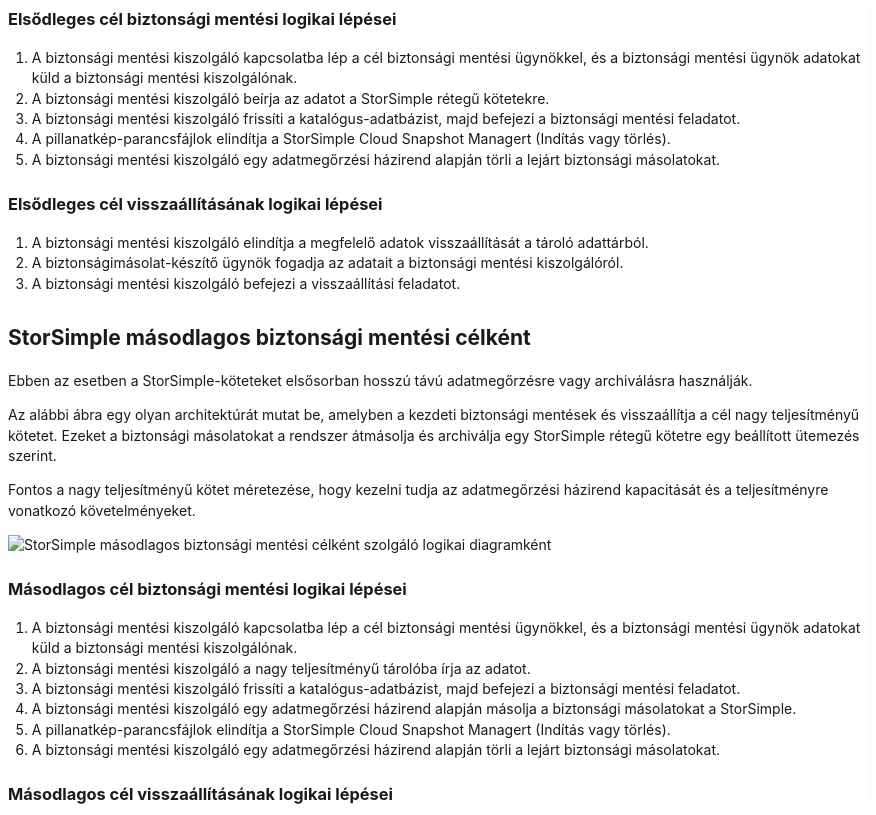 ### <a name="primary-target-backup-logical-steps"></a>Elsődleges cél biztonsági mentési logikai lépései

1.  A biztonsági mentési kiszolgáló kapcsolatba lép a cél biztonsági mentési ügynökkel, és a biztonsági mentési ügynök adatokat küld a biztonsági mentési kiszolgálónak.
2.  A biztonsági mentési kiszolgáló beírja az adatot a StorSimple rétegű kötetekre.
3.  A biztonsági mentési kiszolgáló frissíti a katalógus-adatbázist, majd befejezi a biztonsági mentési feladatot.
4.  A pillanatkép-parancsfájlok elindítja a StorSimple Cloud Snapshot Managert (Indítás vagy törlés).
5.  A biztonsági mentési kiszolgáló egy adatmegőrzési házirend alapján törli a lejárt biztonsági másolatokat.


### <a name="primary-target-restore-logical-steps"></a>Elsődleges cél visszaállításának logikai lépései

1.  A biztonsági mentési kiszolgáló elindítja a megfelelő adatok visszaállítását a tároló adattárból.
2.  A biztonságimásolat-készítő ügynök fogadja az adatait a biztonsági mentési kiszolgálóról.
3.  A biztonsági mentési kiszolgáló befejezi a visszaállítási feladatot.

## <a name="storsimple-as-a-secondary-backup-target"></a>StorSimple másodlagos biztonsági mentési célként

Ebben az esetben a StorSimple-köteteket elsősorban hosszú távú adatmegőrzésre vagy archiválásra használják.

Az alábbi ábra egy olyan architektúrát mutat be, amelyben a kezdeti biztonsági mentések és visszaállítja a cél nagy teljesítményű kötetet. Ezeket a biztonsági másolatokat a rendszer átmásolja és archiválja egy StorSimple rétegű kötetre egy beállított ütemezés szerint.

Fontos a nagy teljesítményű kötet méretezése, hogy kezelni tudja az adatmegőrzési házirend kapacitását és a teljesítményre vonatkozó követelményeket.

![StorSimple másodlagos biztonsági mentési célként szolgáló logikai diagramként](./media/storsimple-configure-backup-target-using-backup-exec/secondarybackuptargetlogicaldiagram.png)

### <a name="secondary-target-backup-logical-steps"></a>Másodlagos cél biztonsági mentési logikai lépései

1.  A biztonsági mentési kiszolgáló kapcsolatba lép a cél biztonsági mentési ügynökkel, és a biztonsági mentési ügynök adatokat küld a biztonsági mentési kiszolgálónak.
2.  A biztonsági mentési kiszolgáló a nagy teljesítményű tárolóba írja az adatot.
3.  A biztonsági mentési kiszolgáló frissíti a katalógus-adatbázist, majd befejezi a biztonsági mentési feladatot.
4.  A biztonsági mentési kiszolgáló egy adatmegőrzési házirend alapján másolja a biztonsági másolatokat a StorSimple.
5.  A pillanatkép-parancsfájlok elindítja a StorSimple Cloud Snapshot Managert (Indítás vagy törlés).
6.  A biztonsági mentési kiszolgáló egy adatmegőrzési házirend alapján törli a lejárt biztonsági másolatokat.

### <a name="secondary-target-restore-logical-steps"></a>Másodlagos cél visszaállításának logikai lépései
